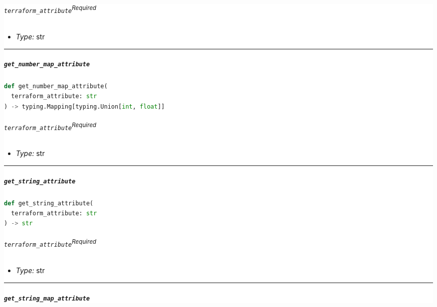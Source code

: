 ###### `terraform_attribute`<sup>Required</sup> <a name="terraform_attribute" id="@cdktf/provider-cloudflare.dataCloudflareMagicTransitSiteWans.DataCloudflareMagicTransitSiteWansResultStaticAddressingOutputReference.getNumberListAttribute.parameter.terraformAttribute"></a>

- *Type:* str

---

##### `get_number_map_attribute` <a name="get_number_map_attribute" id="@cdktf/provider-cloudflare.dataCloudflareMagicTransitSiteWans.DataCloudflareMagicTransitSiteWansResultStaticAddressingOutputReference.getNumberMapAttribute"></a>

```python
def get_number_map_attribute(
  terraform_attribute: str
) -> typing.Mapping[typing.Union[int, float]]
```

###### `terraform_attribute`<sup>Required</sup> <a name="terraform_attribute" id="@cdktf/provider-cloudflare.dataCloudflareMagicTransitSiteWans.DataCloudflareMagicTransitSiteWansResultStaticAddressingOutputReference.getNumberMapAttribute.parameter.terraformAttribute"></a>

- *Type:* str

---

##### `get_string_attribute` <a name="get_string_attribute" id="@cdktf/provider-cloudflare.dataCloudflareMagicTransitSiteWans.DataCloudflareMagicTransitSiteWansResultStaticAddressingOutputReference.getStringAttribute"></a>

```python
def get_string_attribute(
  terraform_attribute: str
) -> str
```

###### `terraform_attribute`<sup>Required</sup> <a name="terraform_attribute" id="@cdktf/provider-cloudflare.dataCloudflareMagicTransitSiteWans.DataCloudflareMagicTransitSiteWansResultStaticAddressingOutputReference.getStringAttribute.parameter.terraformAttribute"></a>

- *Type:* str

---

##### `get_string_map_attribute` <a name="get_string_map_attribute" id="@cdktf/provider-cloudflare.dataCloudflareMagicTransitSiteWans.DataCloudflareMagicTransitSiteWansResultStaticAddressingOutputReference.getStringMapAttribute"></a>

